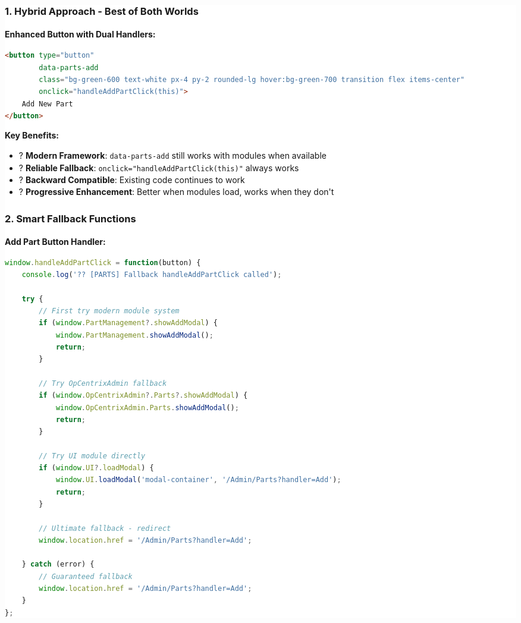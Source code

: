 ### **1. Hybrid Approach - Best of Both Worlds**

**Enhanced Button with Dual Handlers:**
```html
<button type="button"
        data-parts-add
        class="bg-green-600 text-white px-4 py-2 rounded-lg hover:bg-green-700 transition flex items-center"
        onclick="handleAddPartClick(this)">
    Add New Part
</button>
```

**Key Benefits:**
- ? **Modern Framework**: `data-parts-add` still works with modules when available
- ? **Reliable Fallback**: `onclick="handleAddPartClick(this)"` always works
- ? **Backward Compatible**: Existing code continues to work
- ? **Progressive Enhancement**: Better when modules load, works when they don't

### **2. Smart Fallback Functions**

**Add Part Button Handler:**
```javascript
window.handleAddPartClick = function(button) {
    console.log('?? [PARTS] Fallback handleAddPartClick called');
    
    try {
        // First try modern module system
        if (window.PartManagement?.showAddModal) {
            window.PartManagement.showAddModal();
            return;
        }
        
        // Try OpCentrixAdmin fallback
        if (window.OpCentrixAdmin?.Parts?.showAddModal) {
            window.OpCentrixAdmin.Parts.showAddModal();
            return;
        }
        
        // Try UI module directly
        if (window.UI?.loadModal) {
            window.UI.loadModal('modal-container', '/Admin/Parts?handler=Add');
            return;
        }
        
        // Ultimate fallback - redirect
        window.location.href = '/Admin/Parts?handler=Add';
        
    } catch (error) {
        // Guaranteed fallback
        window.location.href = '/Admin/Parts?handler=Add';
    }
};
```

